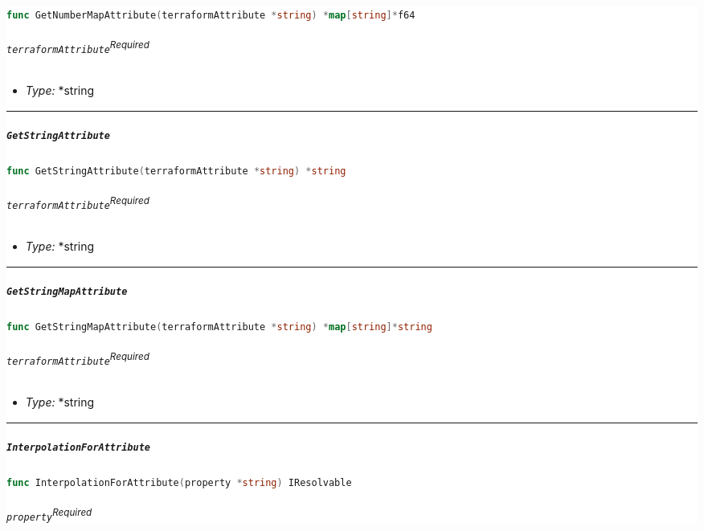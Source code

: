 ```go
func GetNumberMapAttribute(terraformAttribute *string) *map[string]*f64
```

###### `terraformAttribute`<sup>Required</sup> <a name="terraformAttribute" id="rhizo-co-terraform-provider-oci.dataOciMysqlChannel.DataOciMysqlChannelSourceOutputReference.getNumberMapAttribute.parameter.terraformAttribute"></a>

- *Type:* *string

---

##### `GetStringAttribute` <a name="GetStringAttribute" id="rhizo-co-terraform-provider-oci.dataOciMysqlChannel.DataOciMysqlChannelSourceOutputReference.getStringAttribute"></a>

```go
func GetStringAttribute(terraformAttribute *string) *string
```

###### `terraformAttribute`<sup>Required</sup> <a name="terraformAttribute" id="rhizo-co-terraform-provider-oci.dataOciMysqlChannel.DataOciMysqlChannelSourceOutputReference.getStringAttribute.parameter.terraformAttribute"></a>

- *Type:* *string

---

##### `GetStringMapAttribute` <a name="GetStringMapAttribute" id="rhizo-co-terraform-provider-oci.dataOciMysqlChannel.DataOciMysqlChannelSourceOutputReference.getStringMapAttribute"></a>

```go
func GetStringMapAttribute(terraformAttribute *string) *map[string]*string
```

###### `terraformAttribute`<sup>Required</sup> <a name="terraformAttribute" id="rhizo-co-terraform-provider-oci.dataOciMysqlChannel.DataOciMysqlChannelSourceOutputReference.getStringMapAttribute.parameter.terraformAttribute"></a>

- *Type:* *string

---

##### `InterpolationForAttribute` <a name="InterpolationForAttribute" id="rhizo-co-terraform-provider-oci.dataOciMysqlChannel.DataOciMysqlChannelSourceOutputReference.interpolationForAttribute"></a>

```go
func InterpolationForAttribute(property *string) IResolvable
```

###### `property`<sup>Required</sup> <a name="property" id="rhizo-co-terraform-provider-oci.dataOciMysqlChannel.DataOciMysqlChannelSourceOutputReference.interpolationForAttribute.parameter.property"></a>
